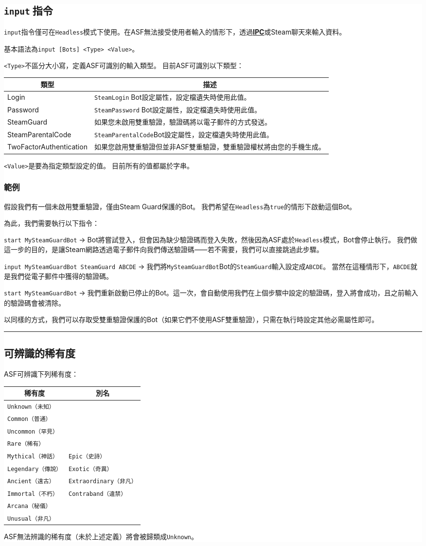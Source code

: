 ## `input` 指令

`input`&#8203;指令僅可在&#8203;`Headless`&#8203;模式下使用。在ASF無法接受使用者輸入的情形下，透過&#8203;**[IPC](https://github.com/JustArchiNET/ArchiSteamFarm/wiki/IPC-zh-TW)**&#8203;或Steam聊天來輸入資料。

基本語法為&#8203;`input [Bots] <Type> <Value>`&#8203;。

`<Type>`&#8203;不區分大小寫，定義ASF可識別的輸入類型。 目前ASF可識別以下類型：

| 類型                      | 描述                                             |
| ----------------------- | ---------------------------------------------- |
| Login                   | `SteamLogin`&#8203; Bot設定屬性，設定檔遺失時使用此值。        |
| Password                | `SteamPassword`&#8203; Bot設定屬性，設定檔遺失時使用此值。     |
| SteamGuard              | 如果您未啟用雙重驗證，驗證碼將以電子郵件的方式發送。                     |
| SteamParentalCode       | `SteamParentalCode`&#8203; Bot設定屬性，設定檔遺失時使用此值。 |
| TwoFactorAuthentication | 如果您啟用雙重驗證但並非ASF雙重驗證，雙重驗證權杖將由您的手機生成。            |

`<Value>`&#8203;是要為指定類型設定的值。 目前所有的值都屬於字串。

### 範例

假設我們有一個未啟用雙重驗證，僅由Steam Guard保護的Bot。 我們希望在&#8203;`Headless`&#8203;為&#8203;`true`&#8203;的情形下啟動這個Bot。

為此，我們需要執行以下指令：

`start MySteamGuardBot`&#8203; -> Bot將嘗試登入，但會因為缺少驗證碼而登入失敗，然後因為ASF處於&#8203;`Headless`&#8203;模式，Bot會停止執行。 我們做這一步的目的，是讓Steam網路透過電子郵件向我們傳送驗證碼⸺若不需要，我們可以直接跳過此步驟。

`input MySteamGuardBot SteamGuard ABCDE`&#8203; -> 我們將&#8203;`MySteamGuardBot`&#8203; Bot的&#8203;`SteamGuard`&#8203;輸入設定成&#8203;`ABCDE`&#8203;。 當然在這種情形下，&#8203;`ABCDE`&#8203;就是我們從電子郵件中獲得的驗證碼。

`start MySteamGuardBot`&#8203; -> 我們重新啟動已停止的Bot。這一次，會自動使用我們在上個步驟中設定的驗證碼，登入將會成功，且之前輸入的驗證碼會被清除。

以同樣的方式，我們可以存取受雙重驗證保護的Bot（如果它們不使用ASF雙重驗證），只需在執行時設定其他必需屬性即可。

---

## 可辨識的稀有度

ASF可辨識下列稀有度：

| 稀有度             | 別名                  |
| --------------- | ------------------- |
| `Unknown（未知）`   |                     |
| `Common（普通）`    |                     |
| `Uncommon（罕見）`  |                     |
| `Rare（稀有）`      |                     |
| `Mythical（神話）`  | `Epic（史詩）`          |
| `Legendary（傳說）` | `Exotic（奇異）`        |
| `Ancient（遠古）`   | `Extraordinary（非凡）` |
| `Immortal（不朽）`  | `Contraband（違禁）`    |
| `Arcana（秘儀）`    |                     |
| `Unusual（非凡）`   |                     |

ASF無法辨識的稀有度（未於上述定義）將會被歸類成&#8203;`Unknown`&#8203;。